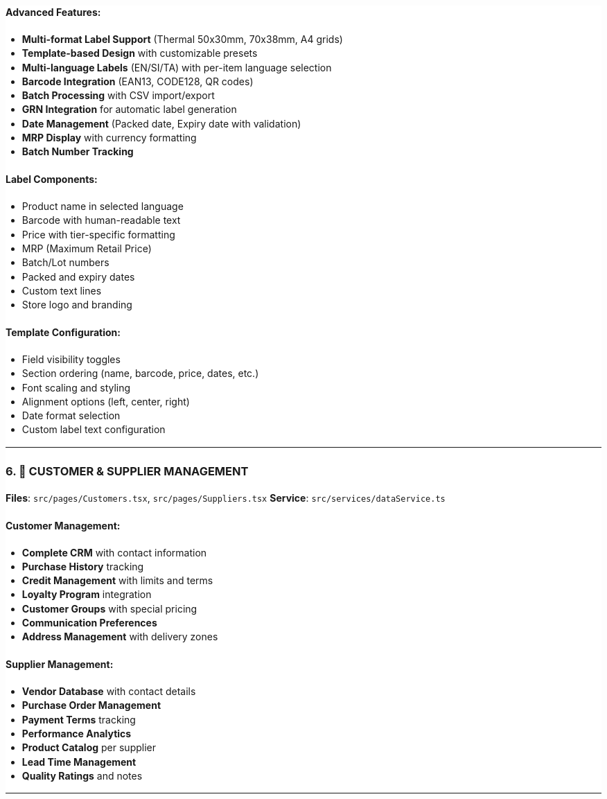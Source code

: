 #### **Advanced Features:**
- **Multi-format Label Support** (Thermal 50x30mm, 70x38mm, A4 grids)
- **Template-based Design** with customizable presets
- **Multi-language Labels** (EN/SI/TA) with per-item language selection
- **Barcode Integration** (EAN13, CODE128, QR codes)
- **Batch Processing** with CSV import/export
- **GRN Integration** for automatic label generation
- **Date Management** (Packed date, Expiry date with validation)
- **MRP Display** with currency formatting
- **Batch Number Tracking**

#### **Label Components:**
- Product name in selected language
- Barcode with human-readable text
- Price with tier-specific formatting
- MRP (Maximum Retail Price)
- Batch/Lot numbers
- Packed and expiry dates
- Custom text lines
- Store logo and branding

#### **Template Configuration:**
- Field visibility toggles
- Section ordering (name, barcode, price, dates, etc.)
- Font scaling and styling
- Alignment options (left, center, right)
- Date format selection
- Custom label text configuration

---

### **6. 👥 CUSTOMER & SUPPLIER MANAGEMENT**
**Files**: `src/pages/Customers.tsx`, `src/pages/Suppliers.tsx`
**Service**: `src/services/dataService.ts`

#### **Customer Management:**
- **Complete CRM** with contact information
- **Purchase History** tracking
- **Credit Management** with limits and terms
- **Loyalty Program** integration
- **Customer Groups** with special pricing
- **Communication Preferences**
- **Address Management** with delivery zones

#### **Supplier Management:**
- **Vendor Database** with contact details
- **Purchase Order Management**
- **Payment Terms** tracking
- **Performance Analytics**
- **Product Catalog** per supplier
- **Lead Time Management**
- **Quality Ratings** and notes

---